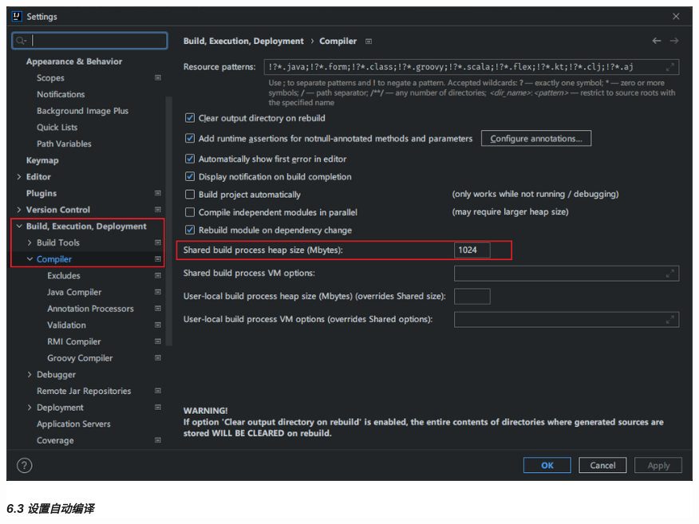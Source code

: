 <img src="img\Snipaste_2022-04-03_11-32-48.png" alt="Snipaste_2022-04-03_11-32-48.pn"/>

##### 6.3 设置自动编译
